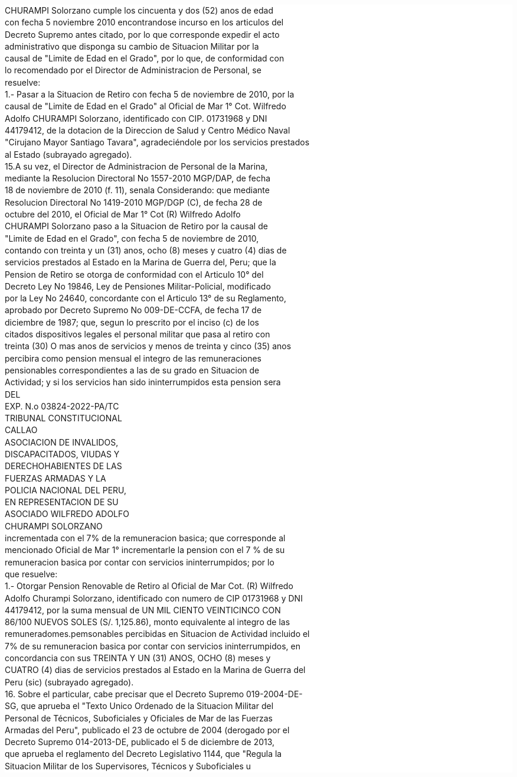CHURAMPI Solorzano cumple los cincuenta y dos (52) anos de edad  
con fecha 5 noviembre 2010 encontrandose incurso en los articulos del  
Decreto Supremo antes citado, por lo que corresponde expedir el acto  
administrativo que disponga su cambio de Situacion Militar por la  
causal de "Limite de Edad en el Grado", por lo que, de conformidad con  
lo recomendado por el Director de Administracion de Personal, se  
resuelve:  
1.- Pasar a la Situacion de Retiro con fecha 5 de noviembre de 2010, por la  
causal de "Limite de Edad en el Grado" al Oficial de Mar 1° Cot. Wilfredo  
Adolfo CHURAMPI Solorzano, identificado con CIP. 01731968 y DNI  
44179412, de la dotacion de la Direccion de Salud y Centro Médico Naval  
"Cirujano Mayor Santiago Tavara", agradeciéndole por los servicios prestados  
al Estado (subrayado agregado).  
15.A su vez, el Director de Administracion de Personal de la Marina,  
mediante la Resolucion Directoral No 1557-2010 MGP/DAP, de fecha  
18 de noviembre de 2010 (f. 11), senala Considerando: que mediante  
Resolucion Directoral No 1419-2010 MGP/DGP (C), de fecha 28 de  
octubre del 2010, el Oficial de Mar 1° Cot (R) Wilfredo Adolfo  
CHURAMPI Solorzano paso a la Situacion de Retiro por la causal de  
"Limite de Edad en el Grado", con fecha 5 de noviembre de 2010,  
contando con treinta y un (31) anos, ocho (8) meses y cuatro (4) dias de  
servicios prestados al Estado en la Marina de Guerra del, Peru; que la  
Pension de Retiro se otorga de conformidad con el Articulo 10° del  
Decreto Ley No 19846, Ley de Pensiones Militar-Policial, modificado  
por la Ley No 24640, concordante con el Articulo 13° de su Reglamento,  
aprobado por Decreto Supremo No 009-DE-CCFA, de fecha 17 de  
diciembre de 1987; que, segun lo prescrito por el inciso (c) de los  
citados dispositivos legales el personal militar que pasa al retiro con  
treinta (30) O mas anos de servicios y menos de treinta y cinco (35) anos  
percibira como pension mensual el integro de las remuneraciones  
pensionables correspondientes a las de su grado en Situacion de  
Actividad; y si los servicios han sido ininterrumpidos esta pension sera  
DEL  
EXP. N.o 03824-2022-PA/TC  
TRIBUNAL CONSTITUCIONAL  
CALLAO  
ASOCIACION DE INVALIDOS,  
DISCAPACITADOS, VIUDAS Y  
DERECHOHABIENTES DE LAS  
FUERZAS ARMADAS Y LA  
POLICIA NACIONAL DEL PERU,  
EN REPRESENTACION DE SU  
ASOCIADO WILFREDO ADOLFO  
CHURAMPI SOLORZANO  
incrementada con el 7% de la remuneracion basica; que corresponde al  
mencionado Oficial de Mar 1° incrementarle la pension con el 7 % de su  
remuneracion basica por contar con servicios ininterrumpidos; por lo  
que resuelve:  
1.- Otorgar Pension Renovable de Retiro al Oficial de Mar Cot. (R) Wilfredo  
Adolfo Churampi Solorzano, identificado con numero de CIP 01731968 y DNI  
44179412, por la suma mensual de UN MIL CIENTO VEINTICINCO CON  
86/100 NUEVOS SOLES (S/. 1,125.86), monto equivalente al integro de las  
remuneradomes.pemsonables percibidas en Situacion de Actividad incluido el  
7% de su remuneracion basica por contar con servicios ininterrumpidos, en  
concordancia con sus TREINTA Y UN (31) ANOS, OCHO (8) meses y  
CUATRO (4) dias de servicios prestados al Estado en la Marina de Guerra del  
Peru (sic) (subrayado agregado).  
16. Sobre el particular, cabe precisar que el Decreto Supremo 019-2004-DE-  
SG, que aprueba el "Texto Unico Ordenado de la Situacion Militar del  
Personal de Técnicos, Suboficiales y Oficiales de Mar de las Fuerzas  
Armadas del Peru", publicado el 23 de octubre de 2004 (derogado por el  
Decreto Supremo 014-2013-DE, publicado el 5 de diciembre de 2013,  
que aprueba el reglamento del Decreto Legislativo 1144, que "Regula la  
Situacion Militar de los Supervisores, Técnicos y Suboficiales u  
